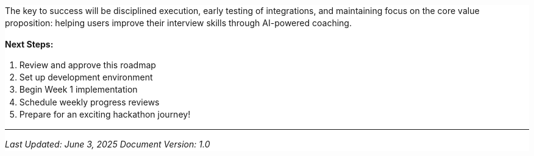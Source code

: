 The key to success will be disciplined execution, early testing of integrations, and maintaining focus on the core value proposition: helping users improve their interview skills through AI-powered coaching.

**Next Steps:**
1. Review and approve this roadmap
2. Set up development environment
3. Begin Week 1 implementation
4. Schedule weekly progress reviews
5. Prepare for an exciting hackathon journey!

---

*Last Updated: June 3, 2025*
*Document Version: 1.0*